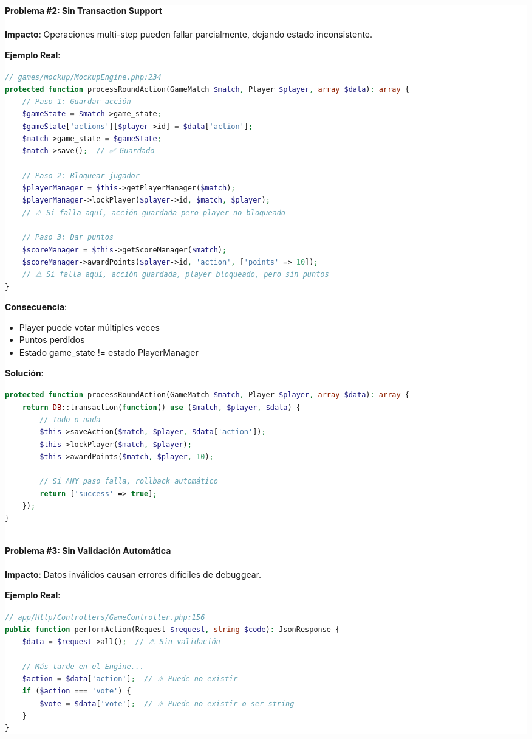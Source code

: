 
#### Problema #2: Sin Transaction Support

**Impacto**: Operaciones multi-step pueden fallar parcialmente, dejando estado inconsistente.

**Ejemplo Real**:
```php
// games/mockup/MockupEngine.php:234
protected function processRoundAction(GameMatch $match, Player $player, array $data): array {
    // Paso 1: Guardar acción
    $gameState = $match->game_state;
    $gameState['actions'][$player->id] = $data['action'];
    $match->game_state = $gameState;
    $match->save();  // ✅ Guardado

    // Paso 2: Bloquear jugador
    $playerManager = $this->getPlayerManager($match);
    $playerManager->lockPlayer($player->id, $match, $player);
    // ⚠️ Si falla aquí, acción guardada pero player no bloqueado

    // Paso 3: Dar puntos
    $scoreManager = $this->getScoreManager($match);
    $scoreManager->awardPoints($player->id, 'action', ['points' => 10]);
    // ⚠️ Si falla aquí, acción guardada, player bloqueado, pero sin puntos
}
```

**Consecuencia**:
- Player puede votar múltiples veces
- Puntos perdidos
- Estado game_state != estado PlayerManager

**Solución**:
```php
protected function processRoundAction(GameMatch $match, Player $player, array $data): array {
    return DB::transaction(function() use ($match, $player, $data) {
        // Todo o nada
        $this->saveAction($match, $player, $data['action']);
        $this->lockPlayer($match, $player);
        $this->awardPoints($match, $player, 10);

        // Si ANY paso falla, rollback automático
        return ['success' => true];
    });
}
```

---

#### Problema #3: Sin Validación Automática

**Impacto**: Datos inválidos causan errores difíciles de debuggear.

**Ejemplo Real**:
```php
// app/Http/Controllers/GameController.php:156
public function performAction(Request $request, string $code): JsonResponse {
    $data = $request->all();  // ⚠️ Sin validación

    // Más tarde en el Engine...
    $action = $data['action'];  // ⚠️ Puede no existir
    if ($action === 'vote') {
        $vote = $data['vote'];  // ⚠️ Puede no existir o ser string
    }
}
```
